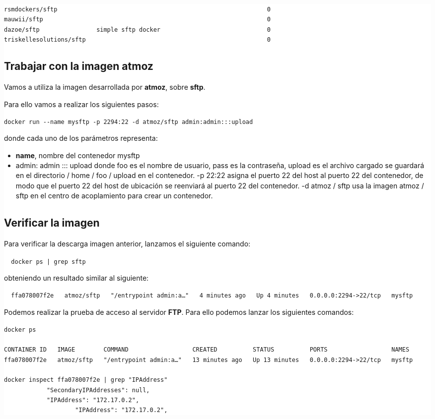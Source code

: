   ```console
rsmdockers/sftp                                                           0                    
mauwii/sftp                                                               0                    
dazoe/sftp                simple sftp docker                              0                    
triskellesolutions/sftp                                                   0           
  ```

## Trabajar con la imagen atmoz  

  Vamos a utiliza la imagen desarrollada por __atmoz__, sobre __sftp__.

  Para ello vamos a realizar los siguientes pasos:

  ```console
  docker run --name mysftp -p 2294:22 -d atmoz/sftp admin:admin:::upload
  ```
  donde cada uno de los parámetros representa:
  - __name__, nombre del contenedor mysftp
  - admin: admin ::: upload donde foo es el nombre de usuario, pass es la contraseña, upload es el archivo cargado se guardará en el directorio / home / foo / upload en el contenedor.
  -p 22:22 asigna el puerto 22 del host al puerto 22 del contenedor, de modo que el puerto 22 del host de ubicación se reenviará al puerto 22 del contenedor.
  -d atmoz / sftp usa la imagen atmoz / sftp en el centro de acoplamiento para crear un contenedor.

## Verificar la imagen

  Para verificar la descarga imagen anterior, lanzamos el siguiente comando:

  ```console
    docker ps | grep sftp
  ```

  obteniendo un resultado similar al siguiente:
  ```console
    ffa078007f2e   atmoz/sftp   "/entrypoint admin:a…"   4 minutes ago   Up 4 minutes   0.0.0.0:2294->22/tcp   mysftp
  ```
  Podemos realizar la prueba de acceso al servidor __FTP__. Para ello podemos lanzar los siguientes comandos:

  ```console
  docker ps

  CONTAINER ID   IMAGE        COMMAND                  CREATED          STATUS          PORTS                  NAMES
  ffa078007f2e   atmoz/sftp   "/entrypoint admin:a…"   13 minutes ago   Up 13 minutes   0.0.0.0:2294->22/tcp   mysftp

  docker inspect ffa078007f2e | grep "IPAddress"
              "SecondaryIPAddresses": null,
              "IPAddress": "172.17.0.2",
                      "IPAddress": "172.17.0.2",

  ```
